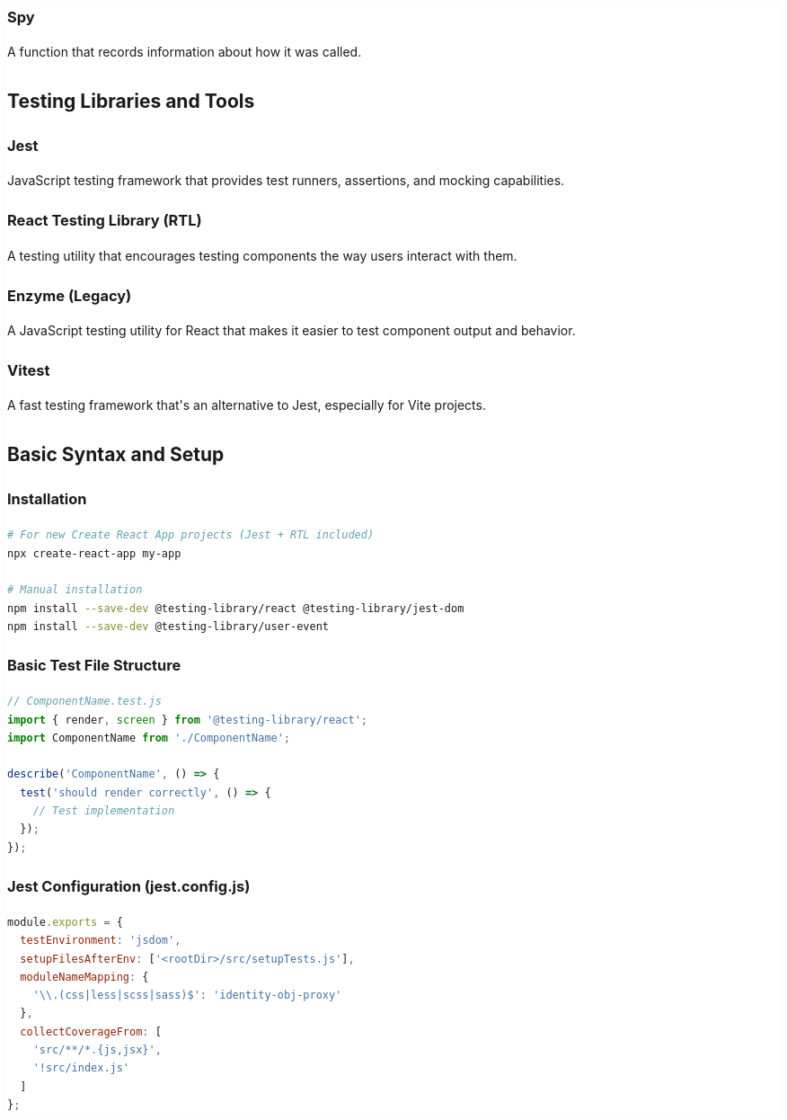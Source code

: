 ### Spy
A function that records information about how it was called.

## Testing Libraries and Tools

### Jest
JavaScript testing framework that provides test runners, assertions, and mocking capabilities.

### React Testing Library (RTL)
A testing utility that encourages testing components the way users interact with them.

### Enzyme (Legacy)
A JavaScript testing utility for React that makes it easier to test component output and behavior.

### Vitest
A fast testing framework that's an alternative to Jest, especially for Vite projects.

## Basic Syntax and Setup

### Installation

```bash
# For new Create React App projects (Jest + RTL included)
npx create-react-app my-app

# Manual installation
npm install --save-dev @testing-library/react @testing-library/jest-dom
npm install --save-dev @testing-library/user-event
```

### Basic Test File Structure

```javascript
// ComponentName.test.js
import { render, screen } from '@testing-library/react';
import ComponentName from './ComponentName';

describe('ComponentName', () => {
  test('should render correctly', () => {
    // Test implementation
  });
});
```

### Jest Configuration (jest.config.js)

```javascript
module.exports = {
  testEnvironment: 'jsdom',
  setupFilesAfterEnv: ['<rootDir>/src/setupTests.js'],
  moduleNameMapping: {
    '\\.(css|less|scss|sass)$': 'identity-obj-proxy'
  },
  collectCoverageFrom: [
    'src/**/*.{js,jsx}',
    '!src/index.js'
  ]
};
```
